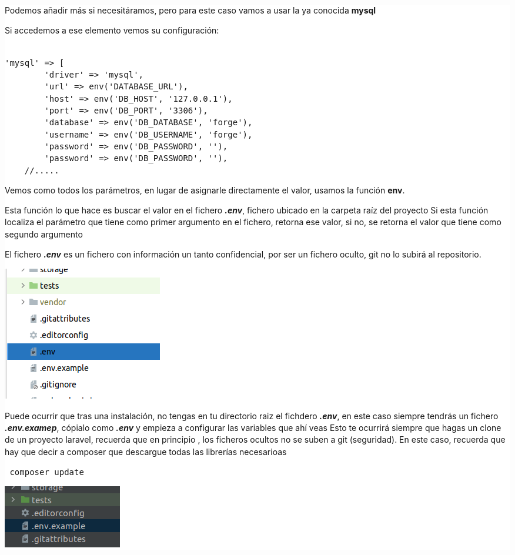 Podemos añadir más si necesitáramos, pero para este caso vamos a usar la ya conocida **mysql**

Si accedemos a ese elemento vemos su configuración:
<pre> 
'mysql' => [
        'driver' => 'mysql',
        'url' => env('DATABASE_URL'),
        'host' => env('DB_HOST', '127.0.0.1'),
        'port' => env('DB_PORT', '3306'),
        'database' => env('DB_DATABASE', 'forge'),
        'username' => env('DB_USERNAME', 'forge'),
        'password' => env('DB_PASSWORD', ''),
        'password' => env('DB_PASSWORD', ''),
    //.....
</pre>

Vemos como todos los parámetros, en lugar de asignarle directamente el valor, usamos la función **env**.

Esta función lo que hace es buscar el valor en el fichero *****.env*****, fichero ubicado en la carpeta raíz del proyecto
Si esta función localiza el parámetro que tiene como primer argumento en el fichero, retorna ese valor, si no, se retorna el valor que tiene como segundo argumento

El fichero *****.env***** es un fichero con información un tanto confidencial, por ser un fichero oculto, git no lo subirá al repositorio.

![Fichero .env](./documentacion/imagenes/fichero_env.png)

Puede ocurrir que tras una instalación, no tengas en tu directorio raiz el fichdero ***.env***, en este caso siempre tendrás un fichero ***.env.examep***, cópialo como ***.env*** y empieza a configurar las variables que ahí veas
Esto te ocurrirá siempre que hagas un clone de un proyecto laravel, recuerda que en principio , los ficheros ocultos no se suben a git (seguridad). En este caso, recuerda que hay que decir a composer que descargue todas las librerías necesarioas
<pre>
 composer update
</pre> 

![Fichero .env](./documentacion/imagenes/fichero_env.exaple.png)
